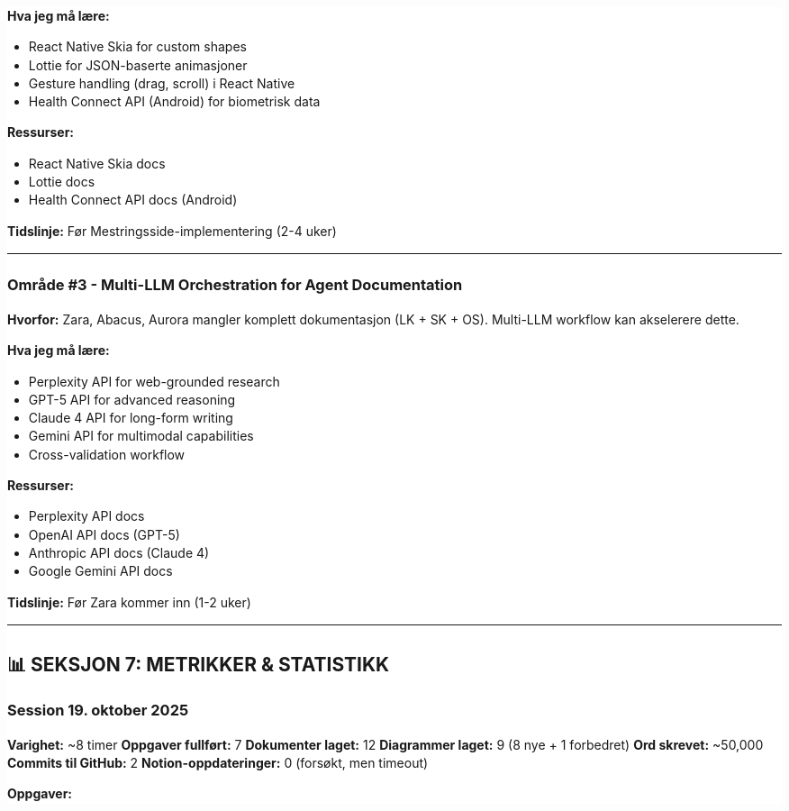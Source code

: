**Hva jeg må lære:**

- React Native Skia for custom shapes
- Lottie for JSON-baserte animasjoner
- Gesture handling (drag, scroll) i React Native
- Health Connect API (Android) for biometrisk data

**Ressurser:**

- React Native Skia docs
- Lottie docs
- Health Connect API docs (Android)

**Tidslinje:** Før Mestringsside-implementering (2-4 uker)

---

### Område #3 - Multi-LLM Orchestration for Agent Documentation

**Hvorfor:** Zara, Abacus, Aurora mangler komplett dokumentasjon (LK + SK + OS). Multi-LLM workflow kan akselerere dette.

**Hva jeg må lære:**

- Perplexity API for web-grounded research
- GPT-5 API for advanced reasoning
- Claude 4 API for long-form writing
- Gemini API for multimodal capabilities
- Cross-validation workflow

**Ressurser:**

- Perplexity API docs
- OpenAI API docs (GPT-5)
- Anthropic API docs (Claude 4)
- Google Gemini API docs

**Tidslinje:** Før Zara kommer inn (1-2 uker)

---

## 📊 SEKSJON 7: METRIKKER & STATISTIKK

### Session 19. oktober 2025

**Varighet:** ~8 timer
**Oppgaver fullført:** 7
**Dokumenter laget:** 12
**Diagrammer laget:** 9 (8 nye + 1 forbedret)
**Ord skrevet:** ~50,000
**Commits til GitHub:** 2
**Notion-oppdateringer:** 0 (forsøkt, men timeout)

**Oppgaver:**
